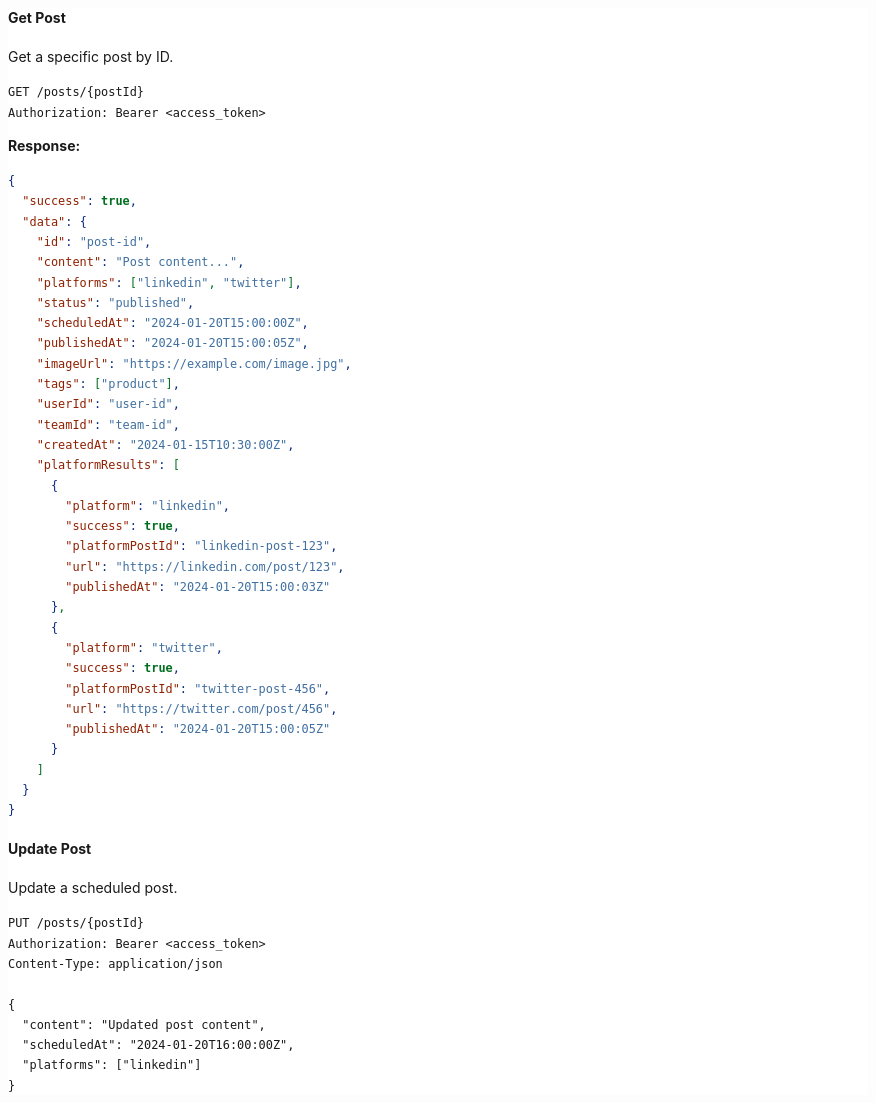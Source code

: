 #### Get Post

Get a specific post by ID.

```http
GET /posts/{postId}
Authorization: Bearer <access_token>
```

**Response:**
```json
{
  "success": true,
  "data": {
    "id": "post-id",
    "content": "Post content...",
    "platforms": ["linkedin", "twitter"],
    "status": "published",
    "scheduledAt": "2024-01-20T15:00:00Z",
    "publishedAt": "2024-01-20T15:00:05Z",
    "imageUrl": "https://example.com/image.jpg",
    "tags": ["product"],
    "userId": "user-id",
    "teamId": "team-id",
    "createdAt": "2024-01-15T10:30:00Z",
    "platformResults": [
      {
        "platform": "linkedin",
        "success": true,
        "platformPostId": "linkedin-post-123",
        "url": "https://linkedin.com/post/123",
        "publishedAt": "2024-01-20T15:00:03Z"
      },
      {
        "platform": "twitter",
        "success": true,
        "platformPostId": "twitter-post-456",
        "url": "https://twitter.com/post/456",
        "publishedAt": "2024-01-20T15:00:05Z"
      }
    ]
  }
}
```

#### Update Post

Update a scheduled post.

```http
PUT /posts/{postId}
Authorization: Bearer <access_token>
Content-Type: application/json

{
  "content": "Updated post content",
  "scheduledAt": "2024-01-20T16:00:00Z",
  "platforms": ["linkedin"]
}
```
